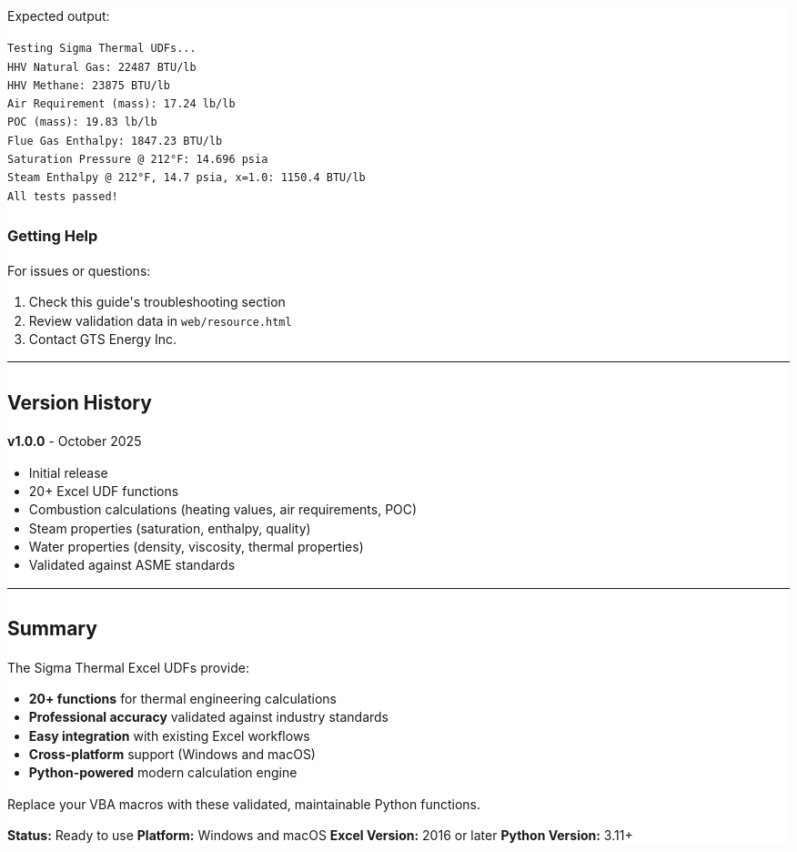 Expected output:
```
Testing Sigma Thermal UDFs...
HHV Natural Gas: 22487 BTU/lb
HHV Methane: 23875 BTU/lb
Air Requirement (mass): 17.24 lb/lb
POC (mass): 19.83 lb/lb
Flue Gas Enthalpy: 1847.23 BTU/lb
Saturation Pressure @ 212°F: 14.696 psia
Steam Enthalpy @ 212°F, 14.7 psia, x=1.0: 1150.4 BTU/lb
All tests passed!
```

### Getting Help

For issues or questions:
1. Check this guide's troubleshooting section
2. Review validation data in `web/resource.html`
3. Contact GTS Energy Inc.

---

## Version History

**v1.0.0** - October 2025
- Initial release
- 20+ Excel UDF functions
- Combustion calculations (heating values, air requirements, POC)
- Steam properties (saturation, enthalpy, quality)
- Water properties (density, viscosity, thermal properties)
- Validated against ASME standards

---

## Summary

The Sigma Thermal Excel UDFs provide:

- **20+ functions** for thermal engineering calculations
- **Professional accuracy** validated against industry standards
- **Easy integration** with existing Excel workflows
- **Cross-platform** support (Windows and macOS)
- **Python-powered** modern calculation engine

Replace your VBA macros with these validated, maintainable Python functions.

**Status:** Ready to use
**Platform:** Windows and macOS
**Excel Version:** 2016 or later
**Python Version:** 3.11+
